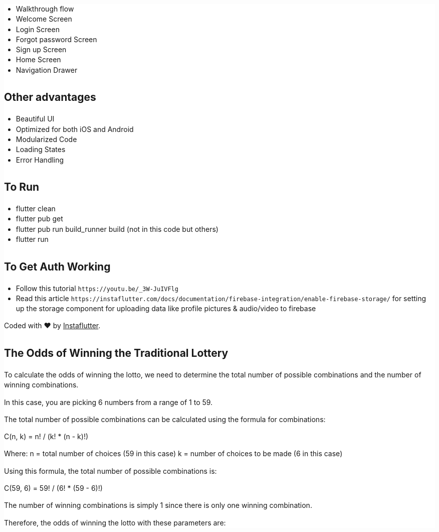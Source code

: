 * Walkthrough flow
* Welcome Screen
* Login Screen
* Forgot password Screen
* Sign up Screen
* Home Screen
* Navigation Drawer

## Other advantages

* Beautiful UI
* Optimized for both iOS and Android
* Modularized Code
* Loading States
* Error Handling

## To Run

* flutter clean
* flutter pub get
* flutter pub run build_runner build (not in this code but others)
* flutter run

## To Get Auth Working

* Follow this tutorial `https://youtu.be/_3W-JuIVFlg`
* Read this article `https://instaflutter.com/docs/documentation/firebase-integration/enable-firebase-storage/` for setting up the storage component for uploading data like profile pictures & audio/video to firebase

Coded with ❤️ by <a href="https://www.instaflutter.com">Instaflutter</a>.

## The Odds of Winning the Traditional Lottery

To calculate the odds of winning the lotto, we need to determine the total number of possible combinations and the number of winning combinations.

In this case, you are picking 6 numbers from a range of 1 to 59.

The total number of possible combinations can be calculated using the formula for combinations:

C(n, k) = n! / (k! * (n - k)!)

Where:
n = total number of choices (59 in this case)
k = number of choices to be made (6 in this case)

Using this formula, the total number of possible combinations is:

C(59, 6) = 59! / (6! * (59 - 6)!)

The number of winning combinations is simply 1 since there is only one winning combination.

Therefore, the odds of winning the lotto with these parameters are:
